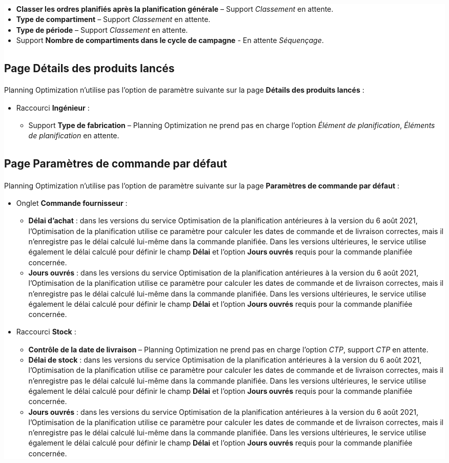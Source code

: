   - **Classer les ordres planifiés après la planification générale** – Support *Classement* en attente.
  - **Type de compartiment** – Support *Classement* en attente.
  - **Type de période** – Support *Classement* en attente.
  - Support **Nombre de compartiments dans le cycle de campagne** - En attente *Séquençage*.

## <a name="released-product-details-page"></a>Page Détails des produits lancés

Planning Optimization n’utilise pas l’option de paramètre suivante sur la page **Détails des produits lancés** :

- Raccourci **Ingénieur** :

  - Support **Type de fabrication** – Planning Optimization ne prend pas en charge l’option *Élément de planification*, *Éléments de planification* en attente.

## <a name="default-order-settings-page"></a>Page Paramètres de commande par défaut

Planning Optimization n’utilise pas l’option de paramètre suivante sur la page **Paramètres de commande par défaut** :

- Onglet **Commande fournisseur** :

  - **Délai d’achat** : dans les versions du service Optimisation de la planification antérieures à la version du 6 août 2021, l’Optimisation de la planification utilise ce paramètre pour calculer les dates de commande et de livraison correctes, mais il n’enregistre pas le délai calculé lui-même dans la commande planifiée. Dans les versions ultérieures, le service utilise également le délai calculé pour définir le champ **Délai** et l’option **Jours ouvrés** requis pour la commande planifiée concernée.
  - **Jours ouvrés** : dans les versions du service Optimisation de la planification antérieures à la version du 6 août 2021, l’Optimisation de la planification utilise ce paramètre pour calculer les dates de commande et de livraison correctes, mais il n’enregistre pas le délai calculé lui-même dans la commande planifiée. Dans les versions ultérieures, le service utilise également le délai calculé pour définir le champ **Délai** et l’option **Jours ouvrés** requis pour la commande planifiée concernée.

- Raccourci **Stock** :

  - **Contrôle de la date de livraison** – Planning Optimization ne prend pas en charge l’option *CTP*, support *CTP* en attente.
  - **Délai de stock** : dans les versions du service Optimisation de la planification antérieures à la version du 6 août 2021, l’Optimisation de la planification utilise ce paramètre pour calculer les dates de commande et de livraison correctes, mais il n’enregistre pas le délai calculé lui-même dans la commande planifiée. Dans les versions ultérieures, le service utilise également le délai calculé pour définir le champ **Délai** et l’option **Jours ouvrés** requis pour la commande planifiée concernée.
  - **Jours ouvrés** : dans les versions du service Optimisation de la planification antérieures à la version du 6 août 2021, l’Optimisation de la planification utilise ce paramètre pour calculer les dates de commande et de livraison correctes, mais il n’enregistre pas le délai calculé lui-même dans la commande planifiée. Dans les versions ultérieures, le service utilise également le délai calculé pour définir le champ **Délai** et l’option **Jours ouvrés** requis pour la commande planifiée concernée.
